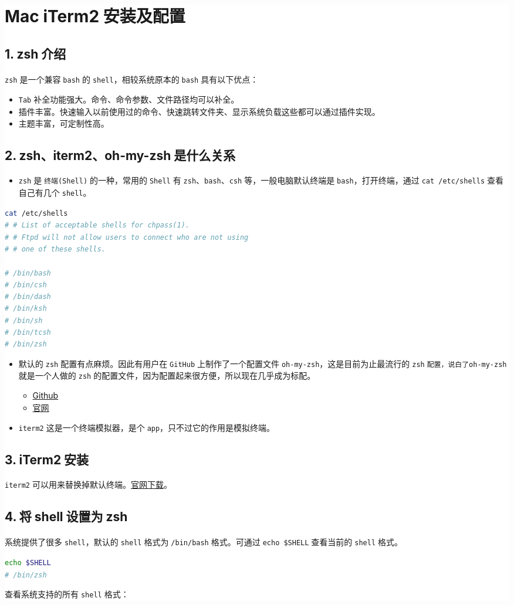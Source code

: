 # Mac iTerm2 安装及配置

## 1. zsh 介绍

`zsh` 是一个兼容 `bash` 的 `shell`，相较系统原本的 `bash` 具有以下优点：

- `Tab` 补全功能强大。命令、命令参数、文件路径均可以补全。
- 插件丰富。快速输入以前使用过的命令、快速跳转文件夹、显示系统负载这些都可以通过插件实现。
- 主题丰富，可定制性高。

## 2. zsh、iterm2、oh-my-zsh 是什么关系

- `zsh` 是 `终端(Shell)` 的一种，常用的 `Shell` 有 `zsh`、`bash`、`csh` 等，一般电脑默认终端是 `bash`，打开终端，通过
  `cat /etc/shells` 查看自己有几个 `shell`。

```bash
cat /etc/shells
# # List of acceptable shells for chpass(1).
# # Ftpd will not allow users to connect who are not using
# # one of these shells.

# /bin/bash
# /bin/csh
# /bin/dash
# /bin/ksh
# /bin/sh
# /bin/tcsh
# /bin/zsh
```

- 默认的 `zsh` 配置有点麻烦。因此有用户在 `GitHub` 上制作了一个配置文件 `oh-my-zsh`，这是目前为止最流行的 `zsh` `配置，说白了oh-my-zsh` 就是一个人做的 `zsh` 的配置文件，因为配置起来很方便，所以现在几乎成为标配。

  - [Github](https://github.com/ohmyzsh/ohmyzsh)
  - [官网](https://ohmyz.sh/)

- `iterm2` 这是一个终端模拟器，是个 `app`，只不过它的作用是模拟终端。

## 3. iTerm2 安装

`iterm2` 可以用来替换掉默认终端。[官网下载](https://iterm2.com/)。

## 4. 将 shell 设置为 zsh

系统提供了很多 `shell`，默认的 `shell` 格式为 `/bin/bash` 格式。可通过 `echo $SHELL` 查看当前的 `shell` 格式。

```bash
echo $SHELL
# /bin/zsh
```

查看系统支持的所有 `shell` 格式：
